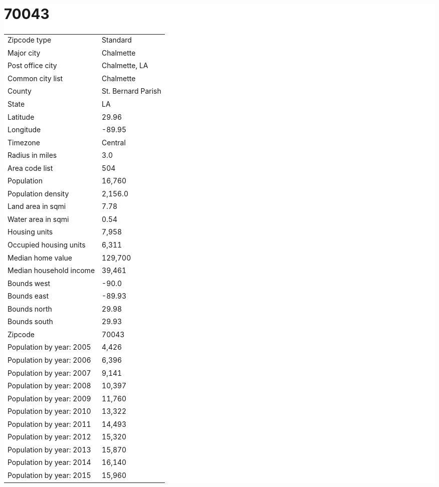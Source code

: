 70043
=====
|||
|--|--|
|Zipcode type|Standard|
|Major city|Chalmette|
|Post office city|Chalmette, LA|
|Common city list|Chalmette|
|County|St. Bernard Parish|
|State|LA|
|Latitude|29.96|
|Longitude|-89.95|
|Timezone|Central|
|Radius in miles|3.0|
|Area code list|504|
|Population|16,760|
|Population density|2,156.0|
|Land area in sqmi|7.78|
|Water area in sqmi|0.54|
|Housing units|7,958|
|Occupied housing units|6,311|
|Median home value|129,700|
|Median household income|39,461|
|Bounds west|-90.0|
|Bounds east|-89.93|
|Bounds north|29.98|
|Bounds south|29.93|
|Zipcode|70043|
|Population by year: 2005|4,426|
|Population by year: 2006|6,396|
|Population by year: 2007|9,141|
|Population by year: 2008|10,397|
|Population by year: 2009|11,760|
|Population by year: 2010|13,322|
|Population by year: 2011|14,493|
|Population by year: 2012|15,320|
|Population by year: 2013|15,870|
|Population by year: 2014|16,140|
|Population by year: 2015|15,960|